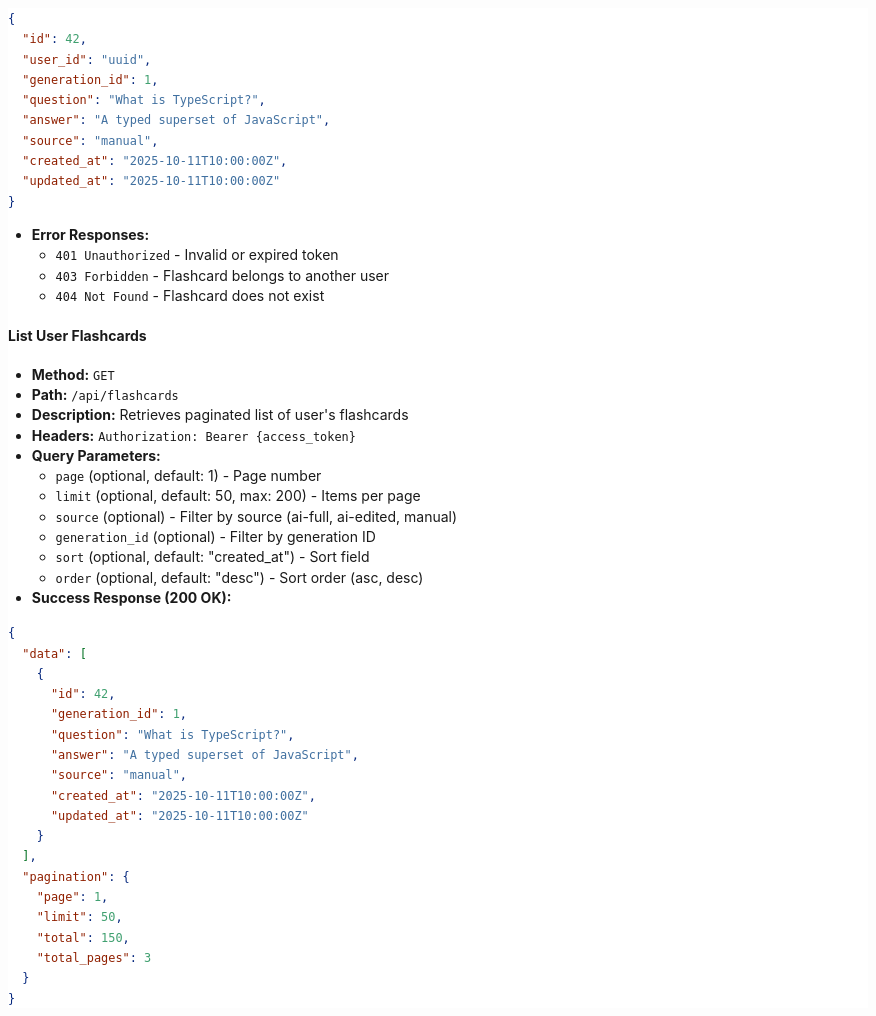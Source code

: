 ```json
{
  "id": 42,
  "user_id": "uuid",
  "generation_id": 1,
  "question": "What is TypeScript?",
  "answer": "A typed superset of JavaScript",
  "source": "manual",
  "created_at": "2025-10-11T10:00:00Z",
  "updated_at": "2025-10-11T10:00:00Z"
}
```

- **Error Responses:**
  - `401 Unauthorized` - Invalid or expired token
  - `403 Forbidden` - Flashcard belongs to another user
  - `404 Not Found` - Flashcard does not exist

#### List User Flashcards

- **Method:** `GET`
- **Path:** `/api/flashcards`
- **Description:** Retrieves paginated list of user's flashcards
- **Headers:** `Authorization: Bearer {access_token}`
- **Query Parameters:**
  - `page` (optional, default: 1) - Page number
  - `limit` (optional, default: 50, max: 200) - Items per page
  - `source` (optional) - Filter by source (ai-full, ai-edited, manual)
  - `generation_id` (optional) - Filter by generation ID
  - `sort` (optional, default: "created_at") - Sort field
  - `order` (optional, default: "desc") - Sort order (asc, desc)
- **Success Response (200 OK):**

```json
{
  "data": [
    {
      "id": 42,
      "generation_id": 1,
      "question": "What is TypeScript?",
      "answer": "A typed superset of JavaScript",
      "source": "manual",
      "created_at": "2025-10-11T10:00:00Z",
      "updated_at": "2025-10-11T10:00:00Z"
    }
  ],
  "pagination": {
    "page": 1,
    "limit": 50,
    "total": 150,
    "total_pages": 3
  }
}
```
